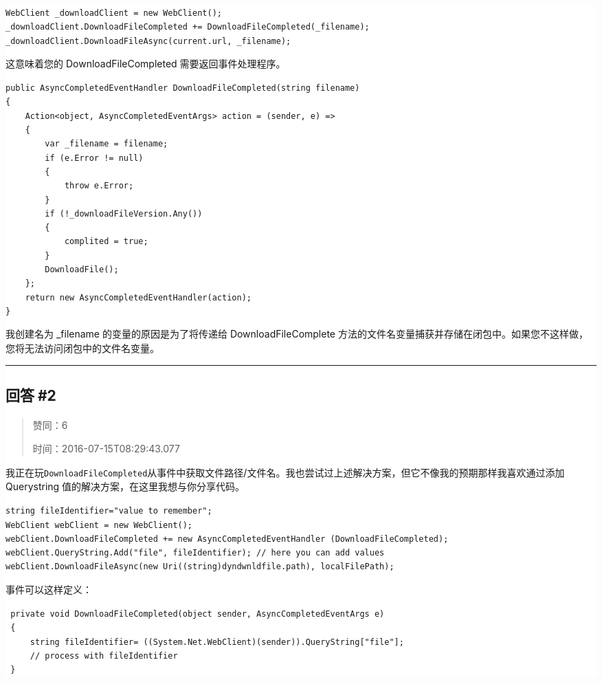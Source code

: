 ```
WebClient _downloadClient = new WebClient();        
_downloadClient.DownloadFileCompleted += DownloadFileCompleted(_filename);
_downloadClient.DownloadFileAsync(current.url, _filename); 
```

这意味着您的 DownloadFileCompleted 需要返回事件处理程序。

```
public AsyncCompletedEventHandler DownloadFileCompleted(string filename)
{
    Action<object, AsyncCompletedEventArgs> action = (sender, e) =>
    {
        var _filename = filename;
        if (e.Error != null)
        {
            throw e.Error;
        }
        if (!_downloadFileVersion.Any())
        {
            complited = true;
        }
        DownloadFile();
    };
    return new AsyncCompletedEventHandler(action);
} 
```

我创建名为 _filename 的变量的原因是为了将传递给 DownloadFileComplete 方法的文件名变量捕获并存储在闭包中。如果您不这样做，您将无法访问闭包中的文件名变量。

* * *

## 回答 #2

> 赞同：6
> 
> 时间：2016-07-15T08:29:43.077

我正在玩`DownloadFileCompleted`从事件中获取文件路径/文件名。我也尝试过上述解决方案，但它不像我的预期那样我喜欢通过添加 Querystring 值的解决方案，在这里我想与你分享代码。

```
string fileIdentifier="value to remember";
WebClient webClient = new WebClient();
webClient.DownloadFileCompleted += new AsyncCompletedEventHandler (DownloadFileCompleted);
webClient.QueryString.Add("file", fileIdentifier); // here you can add values
webClient.DownloadFileAsync(new Uri((string)dyndwnldfile.path), localFilePath); 
```

事件可以这样定义：

```
 private void DownloadFileCompleted(object sender, AsyncCompletedEventArgs e)
 {
     string fileIdentifier= ((System.Net.WebClient)(sender)).QueryString["file"];
     // process with fileIdentifier
 } 
```
